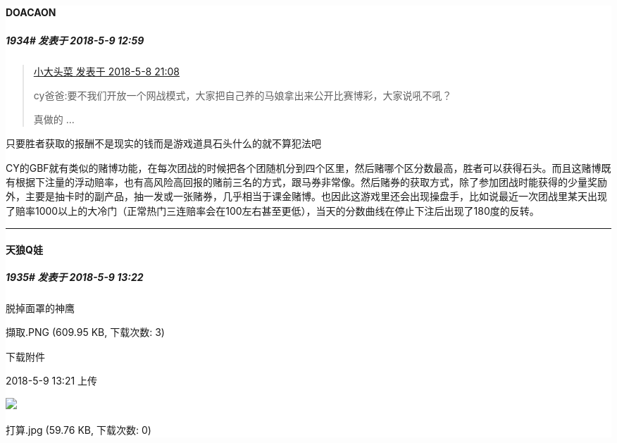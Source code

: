####  DOACAON  
##### 1934#       发表于 2018-5-9 12:59



<blockquote><a href="httphttps://bbs.saraba1st.com/2b/forum.php?mod=redirect&amp;goto=findpost&amp;pid=39530292&amp;ptid=1590696" target="_blank">小大头菜 发表于 2018-5-8 21:08</a>

cy爸爸:要不我们开放一个网战模式，大家把自己养的马娘拿出来公开比赛博彩，大家说吼不吼？


真做的 ...</blockquote>
只要胜者获取的报酬不是现实的钱而是游戏道具石头什么的就不算犯法吧


CY的GBF就有类似的赌博功能，在每次团战的时候把各个团随机分到四个区里，然后赌哪个区分数最高，胜者可以获得石头。而且这赌博既有根据下注量的浮动赔率，也有高风险高回报的赌前三名的方式，跟马券非常像。然后赌券的获取方式，除了参加团战时能获得的少量奖励外，主要是抽卡时的副产品，抽一发或一张赌券，几乎相当于课金赌博。也因此这游戏里还会出现操盘手，比如说最近一次团战里某天出现了赔率1000以上的大冷门（正常热门三连赔率会在100左右甚至更低），当天的分数曲线在停止下注后出现了180度的反转。







-----

####  天狼Q娃  
##### 1935#       发表于 2018-5-9 13:22




脱掉面罩的神鹰






擷取.PNG
(609.95 KB, 下载次数: 3)




下载附件


2018-5-9 13:21 上传









<img src="https://img.saraba1st.com/forum/201805/09/132156snfklvkun0ldtiyl.png" referrerpolicy="no-referrer">









打算.jpg
(59.76 KB, 下载次数: 0)
